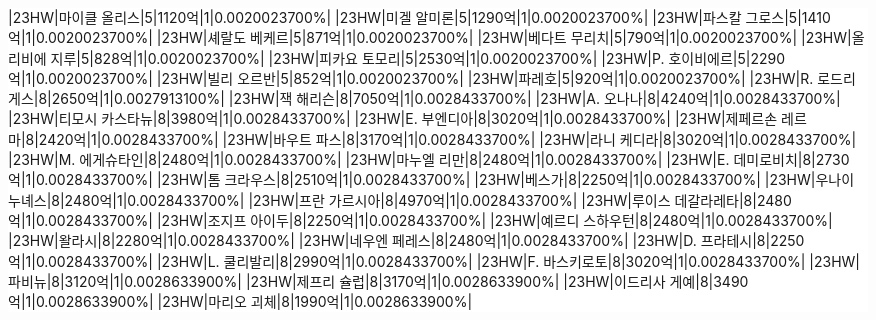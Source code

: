 |23HW|마이클 올리스|5|1120억|1|0.0020023700%|
|23HW|미겔 알미론|5|1290억|1|0.0020023700%|
|23HW|파스칼 그로스|5|1410억|1|0.0020023700%|
|23HW|셰랄도 베케르|5|871억|1|0.0020023700%|
|23HW|베다트 무리치|5|790억|1|0.0020023700%|
|23HW|올리비에 지루|5|828억|1|0.0020023700%|
|23HW|피카요 토모리|5|2530억|1|0.0020023700%|
|23HW|P. 호이비에르|5|2290억|1|0.0020023700%|
|23HW|빌리 오르반|5|852억|1|0.0020023700%|
|23HW|파레호|5|920억|1|0.0020023700%|
|23HW|R. 로드리게스|8|2650억|1|0.0027913100%|
|23HW|잭 해리슨|8|7050억|1|0.0028433700%|
|23HW|A. 오나나|8|4240억|1|0.0028433700%|
|23HW|티모시 카스타뉴|8|3980억|1|0.0028433700%|
|23HW|E. 부엔디아|8|3020억|1|0.0028433700%|
|23HW|제페르손 레르마|8|2420억|1|0.0028433700%|
|23HW|바우트 파스|8|3170억|1|0.0028433700%|
|23HW|라니 케디라|8|3020억|1|0.0028433700%|
|23HW|M. 에게슈타인|8|2480억|1|0.0028433700%|
|23HW|마누엘 리만|8|2480억|1|0.0028433700%|
|23HW|E. 데미로비치|8|2730억|1|0.0028433700%|
|23HW|톰 크라우스|8|2510억|1|0.0028433700%|
|23HW|베스가|8|2250억|1|0.0028433700%|
|23HW|우나이 누녜스|8|2480억|1|0.0028433700%|
|23HW|프란 가르시아|8|4970억|1|0.0028433700%|
|23HW|루이스 데갈라레타|8|2480억|1|0.0028433700%|
|23HW|조지프 아이두|8|2250억|1|0.0028433700%|
|23HW|예르디 스하우턴|8|2480억|1|0.0028433700%|
|23HW|왈라시|8|2280억|1|0.0028433700%|
|23HW|네우엔 페레스|8|2480억|1|0.0028433700%|
|23HW|D. 프라테시|8|2250억|1|0.0028433700%|
|23HW|L. 쿨리발리|8|2990억|1|0.0028433700%|
|23HW|F. 바스키로토|8|3020억|1|0.0028433700%|
|23HW|파비뉴|8|3120억|1|0.0028633900%|
|23HW|제프리 슐럽|8|3170억|1|0.0028633900%|
|23HW|이드리사 게예|8|3490억|1|0.0028633900%|
|23HW|마리오 괴체|8|1990억|1|0.0028633900%|